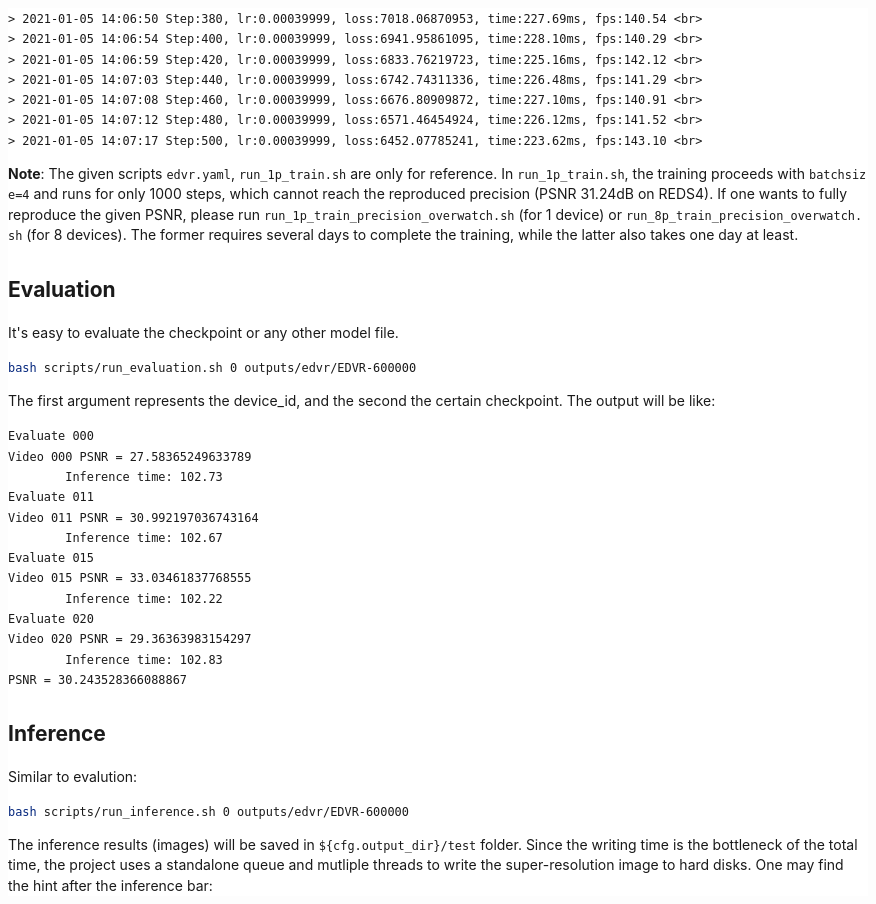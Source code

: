     > 2021-01-05 14:06:50 Step:380, lr:0.00039999, loss:7018.06870953, time:227.69ms, fps:140.54 <br>
    > 2021-01-05 14:06:54 Step:400, lr:0.00039999, loss:6941.95861095, time:228.10ms, fps:140.29 <br>
    > 2021-01-05 14:06:59 Step:420, lr:0.00039999, loss:6833.76219723, time:225.16ms, fps:142.12 <br>
    > 2021-01-05 14:07:03 Step:440, lr:0.00039999, loss:6742.74311336, time:226.48ms, fps:141.29 <br>
    > 2021-01-05 14:07:08 Step:460, lr:0.00039999, loss:6676.80909872, time:227.10ms, fps:140.91 <br>
    > 2021-01-05 14:07:12 Step:480, lr:0.00039999, loss:6571.46454924, time:226.12ms, fps:141.52 <br>
    > 2021-01-05 14:07:17 Step:500, lr:0.00039999, loss:6452.07785241, time:223.62ms, fps:143.10 <br>

**Note**: The given scripts ``edvr.yaml``, ``run_1p_train.sh`` are only for reference.
    In ``run_1p_train.sh``, the training proceeds with ``batchsize=4`` and runs for only 1000 steps, 
which cannot reach the reproduced precision (PSNR 31.24dB on REDS4). If one wants to fully 
reproduce the given PSNR, please run ``run_1p_train_precision_overwatch.sh`` (for 1 device) or 
``run_8p_train_precision_overwatch.sh`` (for 8 devices). The former requires several days to complete 
the training, while the latter also takes one day at least.

## Evaluation

It's easy to evaluate the checkpoint or any other model file.

```sh
bash scripts/run_evaluation.sh 0 outputs/edvr/EDVR-600000
```

The first argument represents the device_id, and the second the certain checkpoint. The output will be like:

```sh
Evaluate 000
Video 000 PSNR = 27.58365249633789
        Inference time: 102.73
Evaluate 011
Video 011 PSNR = 30.992197036743164
        Inference time: 102.67
Evaluate 015
Video 015 PSNR = 33.03461837768555
        Inference time: 102.22
Evaluate 020
Video 020 PSNR = 29.36363983154297
        Inference time: 102.83
PSNR = 30.243528366088867
```

## Inference

Similar to evalution: 

```sh
bash scripts/run_inference.sh 0 outputs/edvr/EDVR-600000
```

The inference results (images) will be saved in ``${cfg.output_dir}/test`` folder. Since the writing time is the 
bottleneck of the total time, the project uses a standalone queue and mutliple threads to write the super-resolution
 image to hard disks. One may find the hint after the inference bar:
